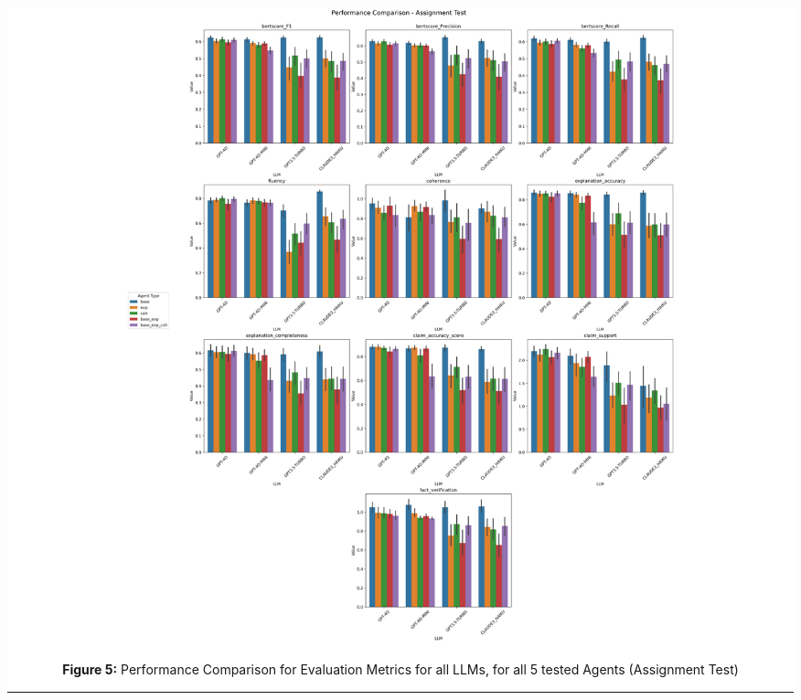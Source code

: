 <div align="center">
    <img src="graphs/performance_comparison/assignment_test_performance_comparison.png" alt="Density Plot" style="width: 70%; max-width: 800px;">
    <p><strong>Figure 5:</strong> Performance Comparison for Evaluation Metrics for all LLMs, for all 5 tested Agents (Assignment Test)</p>
</div>

---